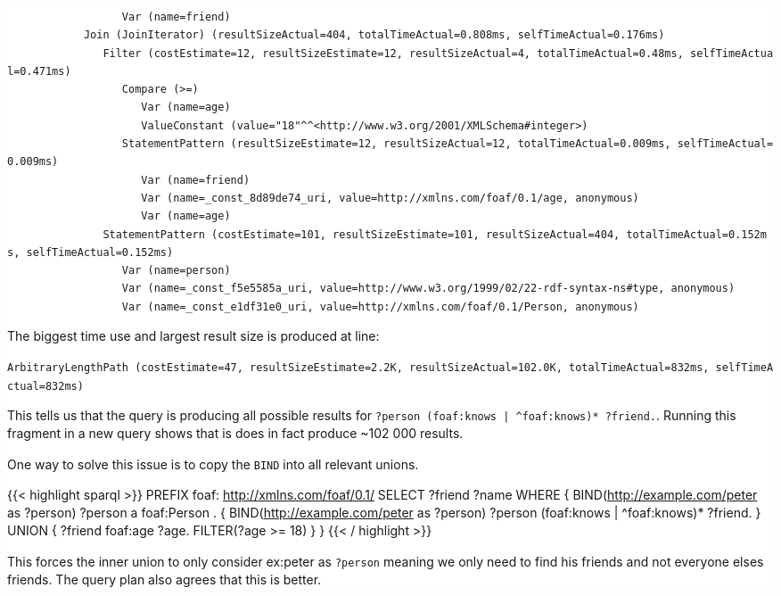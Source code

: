 ```
                  Var (name=friend)
            Join (JoinIterator) (resultSizeActual=404, totalTimeActual=0.808ms, selfTimeActual=0.176ms)
               Filter (costEstimate=12, resultSizeEstimate=12, resultSizeActual=4, totalTimeActual=0.48ms, selfTimeActual=0.471ms)
                  Compare (>=)
                     Var (name=age)
                     ValueConstant (value="18"^^<http://www.w3.org/2001/XMLSchema#integer>)
                  StatementPattern (resultSizeEstimate=12, resultSizeActual=12, totalTimeActual=0.009ms, selfTimeActual=0.009ms)
                     Var (name=friend)
                     Var (name=_const_8d89de74_uri, value=http://xmlns.com/foaf/0.1/age, anonymous)
                     Var (name=age)
               StatementPattern (costEstimate=101, resultSizeEstimate=101, resultSizeActual=404, totalTimeActual=0.152ms, selfTimeActual=0.152ms)
                  Var (name=person)
                  Var (name=_const_f5e5585a_uri, value=http://www.w3.org/1999/02/22-rdf-syntax-ns#type, anonymous)
                  Var (name=_const_e1df31e0_uri, value=http://xmlns.com/foaf/0.1/Person, anonymous)
```

The biggest time use and largest result size is produced at line:

```
ArbitraryLengthPath (costEstimate=47, resultSizeEstimate=2.2K, resultSizeActual=102.0K, totalTimeActual=832ms, selfTimeActual=832ms)
```

This tells us that the query is producing all possible results for `?person (foaf:knows | ^foaf:knows)* ?friend.`. Running this fragment in a new query
shows that is does in fact produce ~102 000 results.

One way to solve this issue is to copy the `BIND` into all relevant unions.

{{< highlight sparql  >}}
PREFIX foaf: <http://xmlns.com/foaf/0.1/>
SELECT ?friend ?name WHERE 
{
    BIND(<http://example.com/peter> as ?person)
	?person a foaf:Person .
	{
	    BIND(<http://example.com/peter> as ?person)
		?person	(foaf:knows | ^foaf:knows)* ?friend.
	} UNION {
		?friend foaf:age ?age.
		FILTER(?age >= 18)
	}
}
{{< / highlight >}}

This forces the inner union to only consider ex:peter as `?person` meaning we only need to find his friends and not everyone elses friends. 
The query plan also agrees that this is better.
